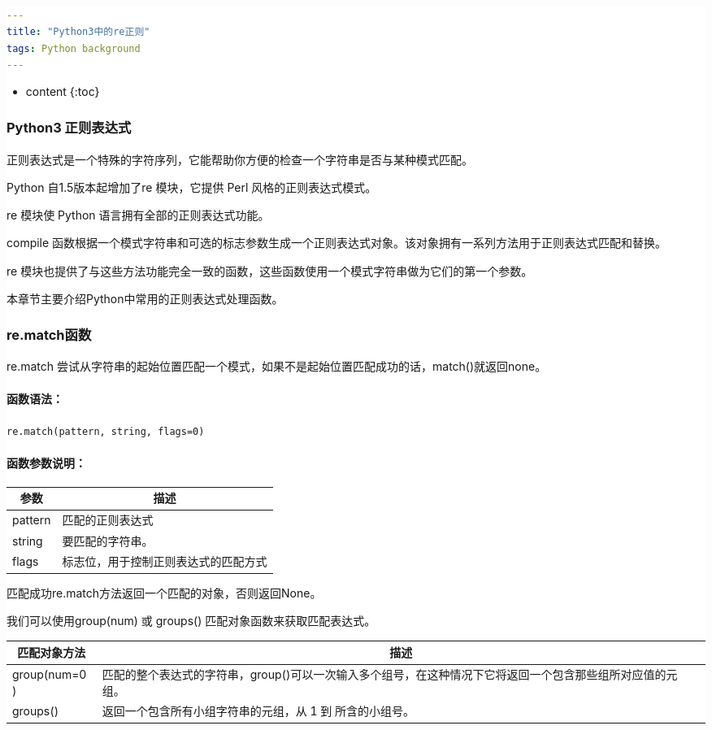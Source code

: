 ```yaml
---
title: "Python3中的re正则"
tags: Python background 
---
```







* content
{:toc}







### Python3 正则表达式
正则表达式是一个特殊的字符序列，它能帮助你方便的检查一个字符串是否与某种模式匹配。

Python 自1.5版本起增加了re 模块，它提供 Perl 风格的正则表达式模式。

re 模块使 Python 语言拥有全部的正则表达式功能。

compile 函数根据一个模式字符串和可选的标志参数生成一个正则表达式对象。该对象拥有一系列方法用于正则表达式匹配和替换。

re 模块也提供了与这些方法功能完全一致的函数，这些函数使用一个模式字符串做为它们的第一个参数。

本章节主要介绍Python中常用的正则表达式处理函数。

### re.match函数
re.match 尝试从字符串的起始位置匹配一个模式，如果不是起始位置匹配成功的话，match()就返回none。

#### 函数语法：

`re.match(pattern, string, flags=0)`

#### 函数参数说明：


|参数|描述|  
|---|---|  
|pattern|匹配的正则表达式|  
|string | 要匹配的字符串。|  
|flags   |标志位，用于控制正则表达式的匹配方式|  

匹配成功re.match方法返回一个匹配的对象，否则返回None。

我们可以使用group(num) 或 groups() 匹配对象函数来获取匹配表达式。


|匹配对象方法|描述|  
|---|---|  
|group(num=0)|匹配的整个表达式的字符串，group()可以一次输入多个组号，在这种情况下它将返回一个包含那些组所对应值的元组。|  
|groups()|返回一个包含所有小组字符串的元组，从 1 到 所含的小组号。|  
